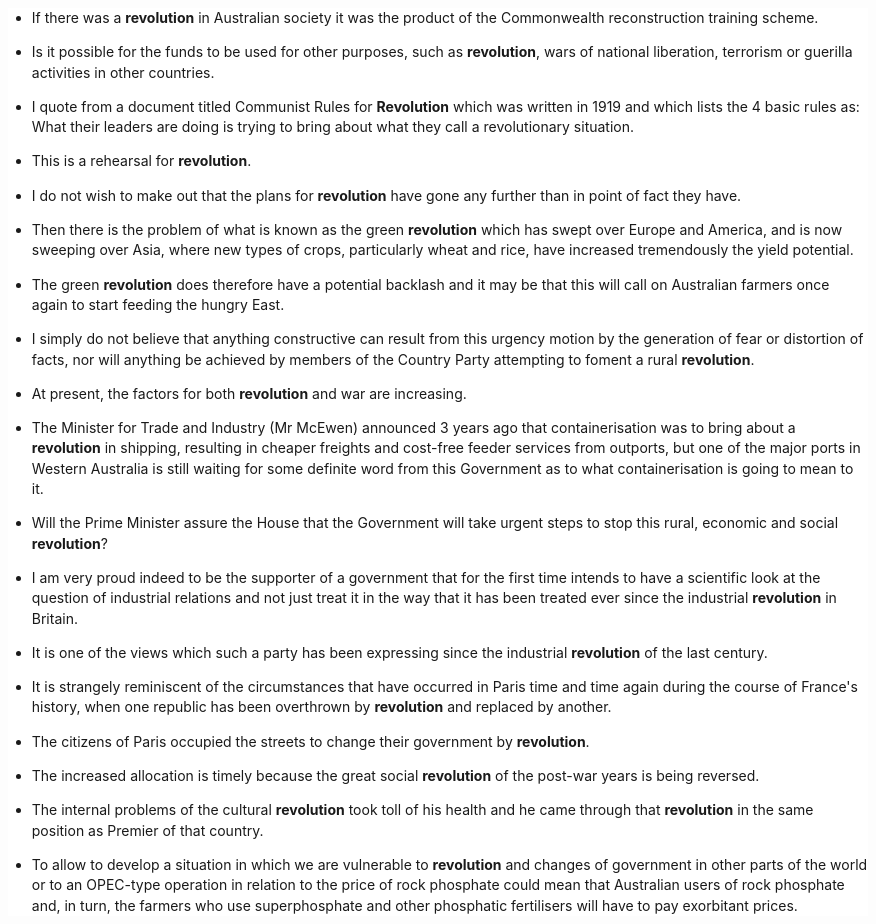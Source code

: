 * If there was a **revolution** in Australian society it was the product of the Commonwealth reconstruction training scheme.

* Is it possible for the funds to be used for other purposes, such as **revolution**, wars of national liberation, terrorism or guerilla activities in other countries.

* I quote from a document titled  Communist Rules for **Revolution**  which was written in 1919 and which lists the 4 basic rules as: 
What their leaders are doing is trying to bring about what they call a revolutionary situation.

* This is a rehearsal for **revolution**.

* I do not wish to make out that the plans for **revolution** have gone any further than in point of fact they have.

* Then there is the problem of what is known as the green **revolution** which has swept over Europe and America, and is now sweeping over Asia, where new types of crops, particularly wheat and rice, have increased tremendously the yield potential.

* The green **revolution** does therefore have a potential backlash and it may be that this will call on Australian farmers once again to start feeding the hungry East.

* I simply do not believe that anything constructive can result from this urgency motion by the generation of fear or distortion of facts, nor will anything be achieved by members of the Country Party attempting to foment a rural **revolution**.

* At present, the factors for both **revolution** and war are increasing.

* The Minister for Trade and Industry  (Mr McEwen)  announced 3 years ago that containerisation was to bring about a **revolution** in shipping, resulting in cheaper freights and cost-free feeder services from outports, but one of the major ports in Western Australia is still waiting for some definite word from this Government as to what containerisation is going to mean to it.

* Will the Prime Minister assure the House that the Government will take urgent steps to stop this rural, economic and social **revolution**?

* I am very proud indeed to be the supporter of a government that for the first time intends to have a scientific look at the question of industrial relations and not just treat it in the way that it has been treated ever since the industrial **revolution** in Britain.

* It is one of the views which such a party has been expressing since the industrial **revolution** of the last century.

* It is strangely reminiscent of the circumstances that have occurred in Paris time and time again during the course of France's history, when one republic has been overthrown by **revolution** and replaced by another.

* The citizens of Paris occupied the streets to change their government by **revolution**.

* The increased allocation is timely because the great social **revolution** of the post-war years is being reversed.

* The internal problems of the cultural **revolution** took toll of his health and he came through that **revolution** in the same position as Premier of that country.

* To allow to develop a situation in which we are vulnerable to **revolution** and changes of government in other parts of the world or to an OPEC-type operation in relation to the price of rock phosphate could mean that Australian users of rock phosphate and, in turn, the farmers who use superphosphate and other phosphatic fertilisers will have to pay exorbitant prices.
